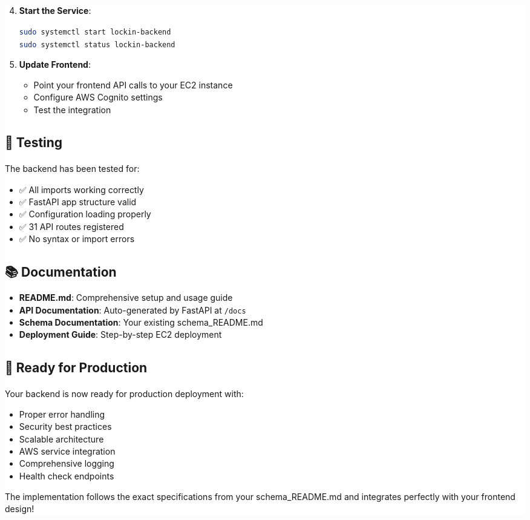 4. **Start the Service**:
   ```bash
   sudo systemctl start lockin-backend
   sudo systemctl status lockin-backend
   ```

5. **Update Frontend**:
   - Point your frontend API calls to your EC2 instance
   - Configure AWS Cognito settings
   - Test the integration

## 🧪 Testing

The backend has been tested for:
- ✅ All imports working correctly
- ✅ FastAPI app structure valid
- ✅ Configuration loading properly
- ✅ 31 API routes registered
- ✅ No syntax or import errors

## 📚 Documentation

- **README.md**: Comprehensive setup and usage guide
- **API Documentation**: Auto-generated by FastAPI at `/docs`
- **Schema Documentation**: Your existing schema_README.md
- **Deployment Guide**: Step-by-step EC2 deployment

## 🎯 Ready for Production

Your backend is now ready for production deployment with:
- Proper error handling
- Security best practices
- Scalable architecture
- AWS service integration
- Comprehensive logging
- Health check endpoints

The implementation follows the exact specifications from your schema_README.md and integrates perfectly with your frontend design!
